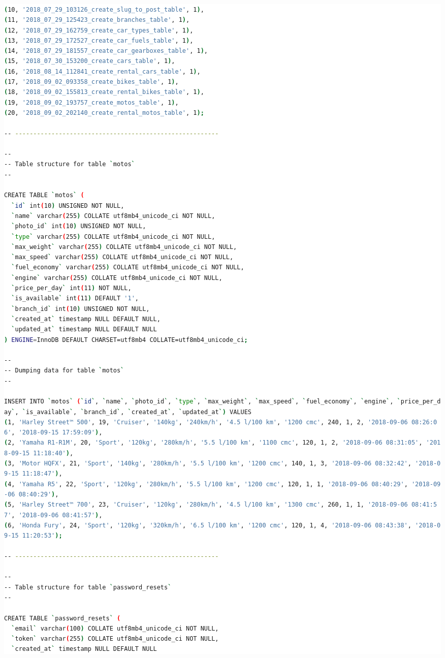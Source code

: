 ```bash
(10, '2018_07_29_103126_create_slug_to_post_table', 1),
(11, '2018_07_29_125423_create_branches_table', 1),
(12, '2018_07_29_162759_create_car_types_table', 1),
(13, '2018_07_29_172527_create_car_fuels_table', 1),
(14, '2018_07_29_181557_create_car_gearboxes_table', 1),
(15, '2018_07_30_153200_create_cars_table', 1),
(16, '2018_08_14_112841_create_rental_cars_table', 1),
(17, '2018_09_02_093358_create_bikes_table', 1),
(18, '2018_09_02_155813_create_rental_bikes_table', 1),
(19, '2018_09_02_193757_create_motos_table', 1),
(20, '2018_09_02_202140_create_rental_motos_table', 1);

-- --------------------------------------------------------

--
-- Table structure for table `motos`
--

CREATE TABLE `motos` (
  `id` int(10) UNSIGNED NOT NULL,
  `name` varchar(255) COLLATE utf8mb4_unicode_ci NOT NULL,
  `photo_id` int(10) UNSIGNED NOT NULL,
  `type` varchar(255) COLLATE utf8mb4_unicode_ci NOT NULL,
  `max_weight` varchar(255) COLLATE utf8mb4_unicode_ci NOT NULL,
  `max_speed` varchar(255) COLLATE utf8mb4_unicode_ci NOT NULL,
  `fuel_economy` varchar(255) COLLATE utf8mb4_unicode_ci NOT NULL,
  `engine` varchar(255) COLLATE utf8mb4_unicode_ci NOT NULL,
  `price_per_day` int(11) NOT NULL,
  `is_available` int(11) DEFAULT '1',
  `branch_id` int(10) UNSIGNED NOT NULL,
  `created_at` timestamp NULL DEFAULT NULL,
  `updated_at` timestamp NULL DEFAULT NULL
) ENGINE=InnoDB DEFAULT CHARSET=utf8mb4 COLLATE=utf8mb4_unicode_ci;

--
-- Dumping data for table `motos`
--

INSERT INTO `motos` (`id`, `name`, `photo_id`, `type`, `max_weight`, `max_speed`, `fuel_economy`, `engine`, `price_per_day`, `is_available`, `branch_id`, `created_at`, `updated_at`) VALUES
(1, 'Harley Street™ 500', 19, 'Cruiser', '140kg', '240km/h', '4.5 l/100 km', '1200 cmc', 240, 1, 2, '2018-09-06 08:26:06', '2018-09-15 17:59:09'),
(2, 'Yamaha R1-R1M', 20, 'Sport', '120kg', '280km/h', '5.5 l/100 km', '1100 cmc', 120, 1, 2, '2018-09-06 08:31:05', '2018-09-15 11:18:40'),
(3, 'Motor HQFX', 21, 'Sport', '140kg', '280km/h', '5.5 l/100 km', '1200 cmc', 140, 1, 3, '2018-09-06 08:32:42', '2018-09-15 11:18:47'),
(4, 'Yamaha R5', 22, 'Sport', '120kg', '280km/h', '5.5 l/100 km', '1200 cmc', 120, 1, 1, '2018-09-06 08:40:29', '2018-09-06 08:40:29'),
(5, 'Harley Street™ 700', 23, 'Cruiser', '120kg', '280km/h', '4.5 l/100 km', '1300 cmc', 260, 1, 1, '2018-09-06 08:41:57', '2018-09-06 08:41:57'),
(6, 'Honda Fury', 24, 'Sport', '120kg', '320km/h', '6.5 l/100 km', '1200 cmc', 120, 1, 4, '2018-09-06 08:43:38', '2018-09-15 11:20:53');

-- --------------------------------------------------------

--
-- Table structure for table `password_resets`
--

CREATE TABLE `password_resets` (
  `email` varchar(100) COLLATE utf8mb4_unicode_ci NOT NULL,
  `token` varchar(255) COLLATE utf8mb4_unicode_ci NOT NULL,
  `created_at` timestamp NULL DEFAULT NULL
```